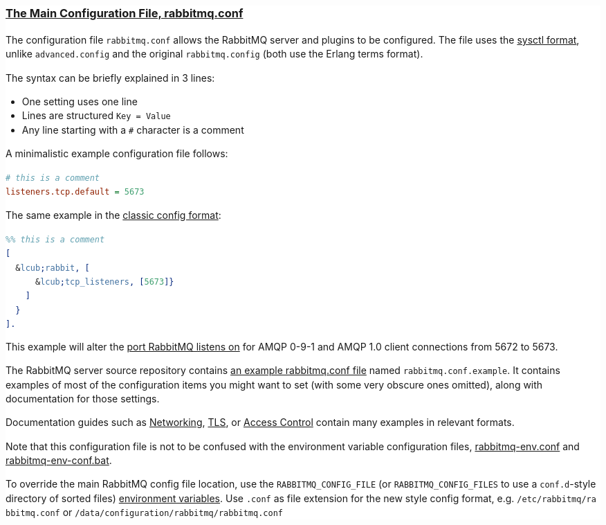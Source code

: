 ### <a id="config-file" class="anchor" href="#config-file">The Main Configuration File, rabbitmq.conf</a>

The configuration file `rabbitmq.conf`
allows the RabbitMQ server and plugins to be configured.
The file uses the [sysctl format](https://github.com/basho/cuttlefish/wiki/Cuttlefish-for-Application-Users),
unlike `advanced.config` and the original `rabbitmq.config` (both use the Erlang terms format).

The syntax can be briefly explained in 3 lines:

 * One setting uses one line
 * Lines are structured `Key = Value`
 * Any line starting with a `#` character is a comment

A minimalistic example configuration file follows:

```ini
# this is a comment
listeners.tcp.default = 5673
```

The same example in the <a href="#config-file-formats">classic config format</a>:

```erlang
%% this is a comment
[
  &lcub;rabbit, [
      &lcub;tcp_listeners, [5673]}
    ]
  }
].
```

This example will alter the [port RabbitMQ listens on](./networking.html#ports) for
AMQP 0-9-1 and AMQP 1.0 client connections from 5672 to 5673.

The RabbitMQ server source repository contains [an example rabbitmq.conf file](https://github.com/rabbitmq/rabbitmq-server/blob/v3.11.x/deps/rabbit/docs/rabbitmq.conf.example)
named `rabbitmq.conf.example`. It contains examples of
most of the configuration items you might want to set (with some very obscure ones omitted), along with
documentation for those settings.

Documentation guides such as [Networking](networking.html), [TLS](./ssl.html), or
[Access Control](./access-control.html) contain many examples in relevant formats.

Note that this configuration file is not to be confused with the environment variable
configuration files, [rabbitmq-env.conf](#environment-env-file-unix)
and [rabbitmq-env-conf.bat](#environment-env-file-windows).

To override the main RabbitMQ config file location, use the `RABBITMQ_CONFIG_FILE`
(or `RABBITMQ_CONFIG_FILES` to use a `conf.d`-style directory of sorted files) [environment variables](#customise-environment).
Use `.conf` as file extension for the new style config format, e.g. `/etc/rabbitmq/rabbitmq.conf` or
`/data/configuration/rabbitmq/rabbitmq.conf`
